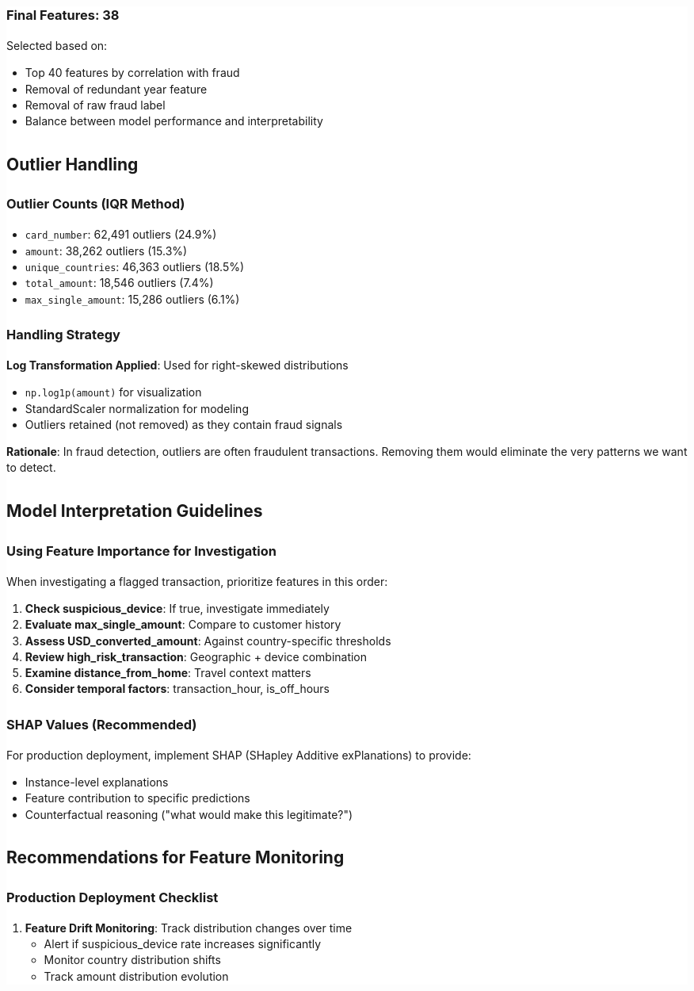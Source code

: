 ### Final Features: 38
Selected based on:
- Top 40 features by correlation with fraud
- Removal of redundant year feature
- Removal of raw fraud label
- Balance between model performance and interpretability

## Outlier Handling

### Outlier Counts (IQR Method)
- `card_number`: 62,491 outliers (24.9%)
- `amount`: 38,262 outliers (15.3%)
- `unique_countries`: 46,363 outliers (18.5%)
- `total_amount`: 18,546 outliers (7.4%)
- `max_single_amount`: 15,286 outliers (6.1%)

### Handling Strategy
**Log Transformation Applied**: Used for right-skewed distributions
- `np.log1p(amount)` for visualization
- StandardScaler normalization for modeling
- Outliers retained (not removed) as they contain fraud signals

**Rationale**: In fraud detection, outliers are often fraudulent transactions. Removing them would eliminate the very patterns we want to detect.

## Model Interpretation Guidelines

### Using Feature Importance for Investigation

When investigating a flagged transaction, prioritize features in this order:

1. **Check suspicious_device**: If true, investigate immediately
2. **Evaluate max_single_amount**: Compare to customer history
3. **Assess USD_converted_amount**: Against country-specific thresholds
4. **Review high_risk_transaction**: Geographic + device combination
5. **Examine distance_from_home**: Travel context matters
6. **Consider temporal factors**: transaction_hour, is_off_hours

### SHAP Values (Recommended)
For production deployment, implement SHAP (SHapley Additive exPlanations) to provide:
- Instance-level explanations
- Feature contribution to specific predictions
- Counterfactual reasoning ("what would make this legitimate?")

## Recommendations for Feature Monitoring

### Production Deployment Checklist

1. **Feature Drift Monitoring**: Track distribution changes over time
   - Alert if suspicious_device rate increases significantly
   - Monitor country distribution shifts
   - Track amount distribution evolution
